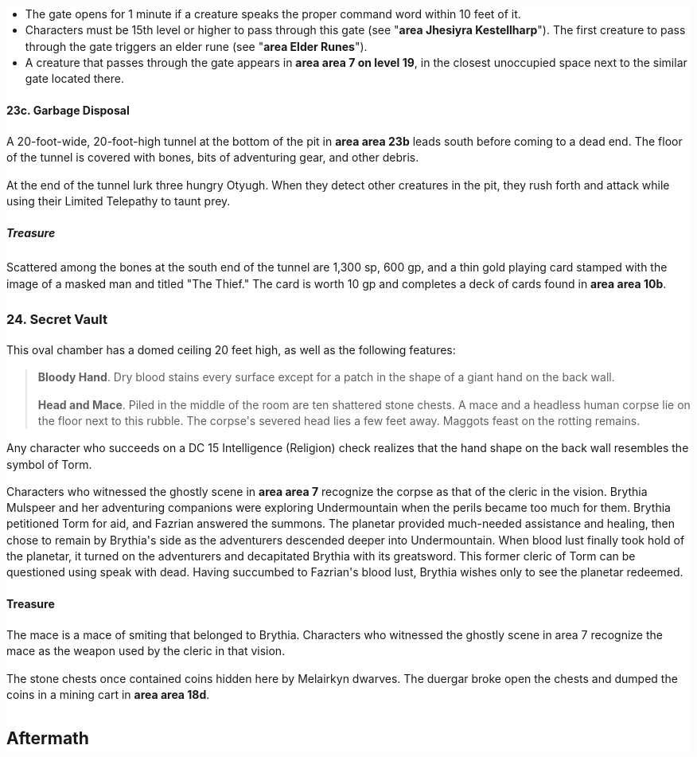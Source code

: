 - The gate opens for 1 minute if a creature speaks the proper command word within 10 feet of it.
- Characters must be 15th level or higher to pass through this gate (see "**area Jhesiyra Kestellharp**"). The first creature to pass through the gate triggers an elder rune (see "**area Elder Runes**").
- A creature that passes through the gate appears in **area area 7 on level 19**, in the closest unoccupied space next to the similar gate located there.

#### 23c. Garbage Disposal

A 20-foot-wide, 20-foot-high tunnel at the bottom of the pit in **area area 23b** leads south before coming to a dead end. The floor of the tunnel is covered with bones, bits of adventuring gear, and other debris.

At the end of the tunnel lurk three hungry Otyugh. When they detect other creatures in the pit, they rush forth and attack while using their Limited Telepathy to taunt prey.

##### Treasure

Scattered among the bones at the south end of the tunnel are 1,300 sp, 600 gp, and a thin gold playing card stamped with the image of a masked man and titled "The Thief." The card is worth 10 gp and completes a deck of cards found in **area area 10b**.

### 24. Secret Vault

This oval chamber has a domed ceiling 20 feet high, as well as the following features:

> **Bloody Hand**. Dry blood stains every surface except for a patch in the shape of a giant hand on the back wall.
> 
> **Head and Mace**. Piled in the middle of the room are ten shattered stone chests. A mace and a headless human corpse lie on the floor next to this rubble. The corpse's severed head lies a few feet away. Maggots feast on the rotting remains.

Any character who succeeds on a DC 15 Intelligence (<wc-fetch type="skill">Religion</wc-fetch>) check realizes that the hand shape on the back wall resembles the symbol of Torm.

Characters who witnessed the ghostly scene in **area area 7** recognize the corpse as that of the cleric in the vision. Brythia Mulspeer and her adventuring companions were exploring Undermountain when the perils became too much for them. Brythia petitioned Torm for aid, and Fazrian answered the summons. The planetar provided much-needed assistance and healing, then chose to remain by Brythia's side as the adventurers descended deeper into Undermountain. When blood lust finally took hold of the planetar, it turned on the adventurers and decapitated Brythia with its greatsword. This former cleric of Torm can be questioned using <wc-fetch type="spell">speak with dead</wc-fetch>. Having succumbed to Fazrian's blood lust, Brythia wishes only to see the planetar redeemed.

#### Treasure

The mace is a <wc-fetch type="item">mace of smiting</wc-fetch> that belonged to Brythia. Characters who witnessed the ghostly scene in area 7 recognize the mace as the weapon used by the cleric in that vision.

The stone chests once contained coins hidden here by Melairkyn dwarves. The duergar broke open the chests and dumped the coins in a mining cart in **area area 18d**.

## Aftermath
